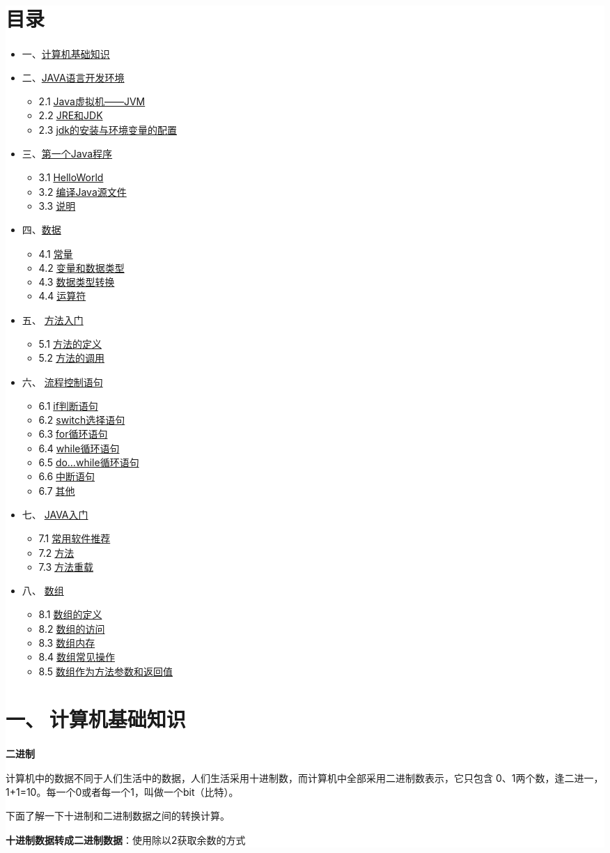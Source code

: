 # 目录

- 一、[计算机基础知识](#一、-计算机基础知识)

- 二、[JAVA语言开发环境](二、-JAVA语言开发环境)
  - 2.1 [Java虚拟机——JVM](#2.1-Java虚拟机——JVM)
  - 2.2 [JRE和JDK](#2.2-JRE和JDK)
  - 2.3 [jdk的安装与环境变量的配置](#2.3-jdk的安装与环境变量的配置)

- 三、[第一个Java程序](#三、-第一个Java程序)
  - 3.1 [HelloWorld](#3.1-HelloWorld)
  - 3.2 [编译Java源文件](#3.2-编译Java源文件)
  - 3.3 [说明](#3.3-说明)

- 四、[数据](#四、-数据)
  - 4.1 [常量](#4.1-常量)
  - 4.2 [变量和数据类型](#4.2-变量和数据类型)
  - 4.3 [数据类型转换](#4.3-数据类型转换)
  - 4.4 [运算符](#4.4-运算符)

- 五、 [方法入门](五、-方法入门)
  - 5.1 [方法的定义](#5.1-方法的定义)
  - 5.2 [方法的调用](#5.2-方法的调用)

- 六、 [流程控制语句](#六、-流程控制语句)
  - 6.1 [if判断语句](#6.1-if判断语句)
  - 6.2 [switch选择语句](#6.2-switch选择语句)
  - 6.3 [for循环语句](#6.3-for循环语句)
  - 6.4 [while循环语句](#6.4-while循环语句)
  - 6.5 [do…while循环语句](#6.5-do…while循环语句)
  - 6.6 [中断语句](#6.6-中断语句)
  - 6.7 [其他](#6.7-其他)

- 七、 [JAVA入门](#七、-JAVA入门)
  - 7.1 [常用软件推荐](#7.1-常用软件推荐)
  - 7.2 [方法](#7.2-方法)
  - 7.3 [方法重载](#7.3-方法重载)

- 八、 [数组](#八、-数组)
  - 8.1 [数组的定义](#8.1-数组的定义)
  - 8.2 [数组的访问](#8.2-数组的访问)
  - 8.3 [数组内存](#8.2-数组的访问)
  - 8.4 [数组常见操作](#8.4-数组常见操作)
  - 8.5 [数组作为方法参数和返回值](#8.5-数组作为方法参数和返回值)

# 一、 计算机基础知识

**二进制**

计算机中的数据不同于人们生活中的数据，人们生活采用十进制数，而计算机中全部采用二进制数表示，它只包含 0、1两个数，逢二进一，1+1=10。每一个0或者每一个1，叫做一个bit（比特）。

下面了解一下十进制和二进制数据之间的转换计算。 

**十进制数据转成二进制数据**：使用除以2获取余数的方式
